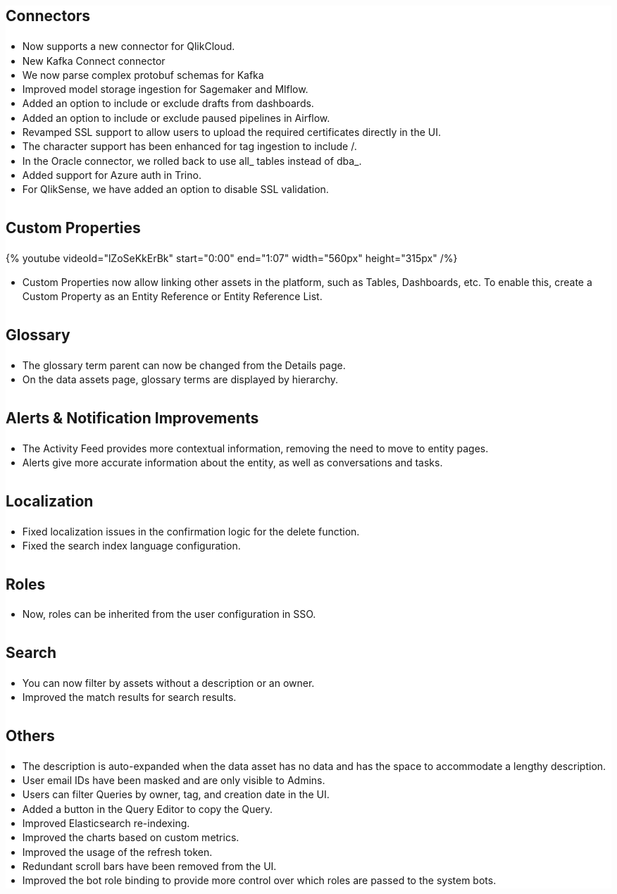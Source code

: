 ## Connectors
- Now supports a new connector for QlikCloud.
- New Kafka Connect connector
- We now parse complex protobuf schemas for Kafka
- Improved model storage ingestion for Sagemaker and Mlflow.
- Added an option to include or exclude drafts from dashboards.
- Added an option to include or exclude paused pipelines in Airflow.
- Revamped SSL support to allow users to upload the required certificates directly in the UI.
- The character support has been enhanced for tag ingestion to include /.
- In the Oracle connector, we rolled back to use all_ tables instead of dba_.
- Added support for Azure auth in Trino.
- For QlikSense, we have added an option to disable SSL validation.

## Custom Properties

{% youtube videoId="lZoSeKkErBk" start="0:00" end="1:07" width="560px" height="315px" /%}

- Custom Properties now allow linking other assets in the platform, such as Tables, Dashboards, etc. To enable this, create a Custom Property as an Entity Reference or Entity Reference List.

## Glossary
- The glossary term parent can now be changed from the Details page.
- On the data assets page, glossary terms are displayed by hierarchy.

## Alerts & Notification Improvements
- The Activity Feed provides more contextual information, removing the need to move to entity pages.
- Alerts give more accurate information about the entity, as well as conversations and tasks.

## Localization
- Fixed localization issues in the confirmation logic for the delete function.
- Fixed the search index language configuration.

## Roles
- Now, roles can be inherited from the user configuration in SSO.

## Search
- You can now filter by assets without a description or an owner.
- Improved the match results for search results.

## Others
- The description is auto-expanded when the data asset has no data and has the space to accommodate a lengthy description.
- User email IDs have been masked and are only visible to Admins.
- Users can filter Queries by owner, tag, and creation date in the UI.
- Added a button in the Query Editor to copy the Query.
- Improved Elasticsearch re-indexing.
- Improved the charts based on custom metrics.
- Improved the usage of the refresh token.
- Redundant scroll bars have been removed from the UI.
- Improved the bot role binding to provide more control over which roles are passed to the system bots.
